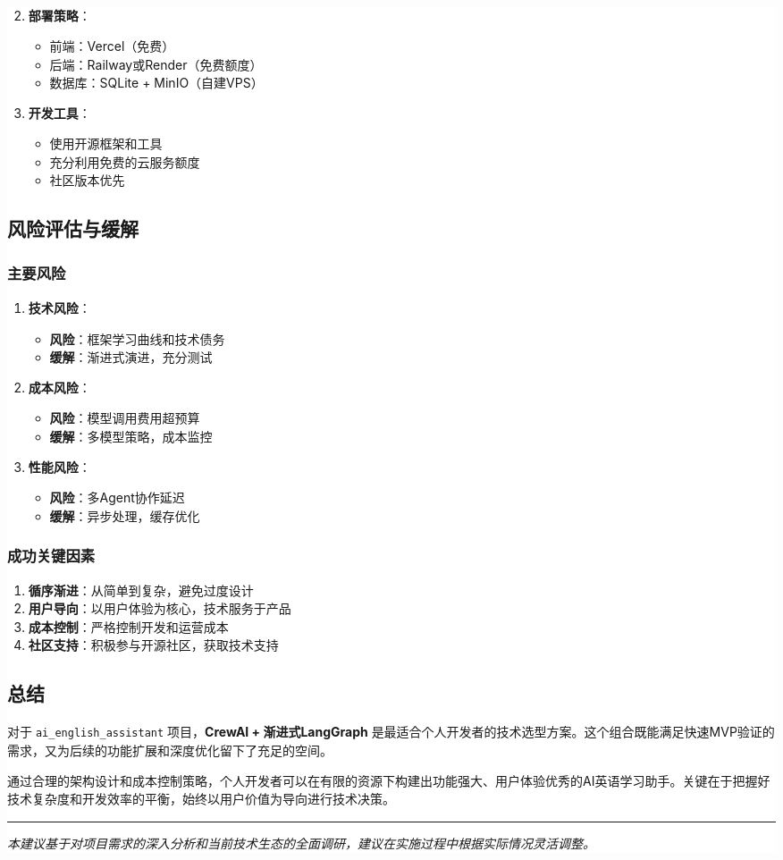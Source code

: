 2. **部署策略**：
   - 前端：Vercel（免费）
   - 后端：Railway或Render（免费额度）
   - 数据库：SQLite + MinIO（自建VPS）

3. **开发工具**：
   - 使用开源框架和工具
   - 充分利用免费的云服务额度
   - 社区版本优先

## 风险评估与缓解

### 主要风险

1. **技术风险**：
   - **风险**：框架学习曲线和技术债务
   - **缓解**：渐进式演进，充分测试

2. **成本风险**：
   - **风险**：模型调用费用超预算
   - **缓解**：多模型策略，成本监控

3. **性能风险**：
   - **风险**：多Agent协作延迟
   - **缓解**：异步处理，缓存优化

### 成功关键因素

1. **循序渐进**：从简单到复杂，避免过度设计
2. **用户导向**：以用户体验为核心，技术服务于产品
3. **成本控制**：严格控制开发和运营成本
4. **社区支持**：积极参与开源社区，获取技术支持

## 总结

对于 `ai_english_assistant` 项目，**CrewAI + 渐进式LangGraph** 是最适合个人开发者的技术选型方案。这个组合既能满足快速MVP验证的需求，又为后续的功能扩展和深度优化留下了充足的空间。

通过合理的架构设计和成本控制策略，个人开发者可以在有限的资源下构建出功能强大、用户体验优秀的AI英语学习助手。关键在于把握好技术复杂度和开发效率的平衡，始终以用户价值为导向进行技术决策。

---

*本建议基于对项目需求的深入分析和当前技术生态的全面调研，建议在实施过程中根据实际情况灵活调整。*